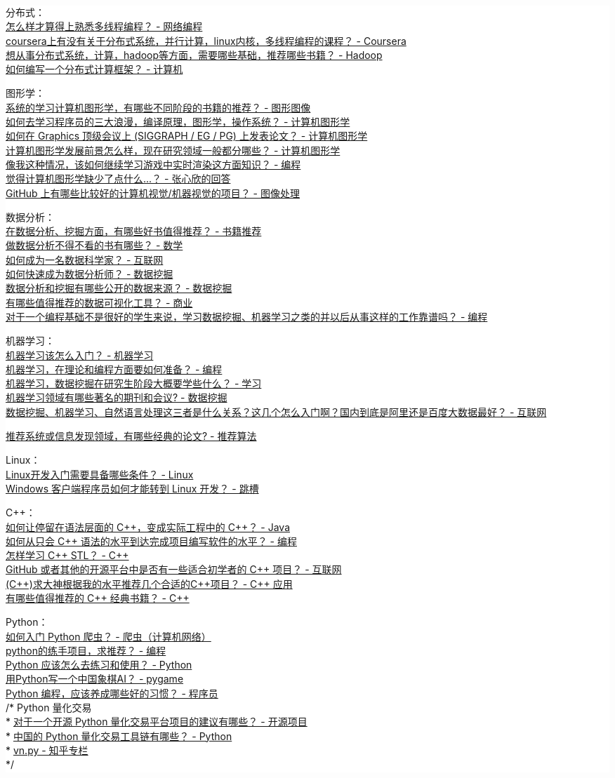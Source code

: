 分布式：  
[怎么样才算得上熟悉多线程编程？ \- 网络编程](http://www.zhihu.com/question/22375509)  
[coursera上有没有关于分布式系统，并行计算，linux内核，多线程编程的课程？ - Coursera](http://www.zhihu.com/question/24070061)  
[想从事分布式系统，计算，hadoop等方面，需要哪些基础，推荐哪些书籍？ - Hadoop](http://www.zhihu.com/question/19868791)  
[如何编写一个分布式计算框架？ \- 计算机](http://www.zhihu.com/question/27106866)

图形学：  
[系统的学习计算机图形学，有哪些不同阶段的书籍的推荐？ \- 图形图像](http://www.zhihu.com/question/26720808)  
[如何去学习程序员的三大浪漫，编译原理，图形学，操作系统？ \- 计算机图形学](http://www.zhihu.com/question/22482295)  
[如何在 Graphics 顶级会议上 (SIGGRAPH / EG / PG) 上发表论文？ - 计算机图形学](http://www.zhihu.com/question/28422599)  
[计算机图形学发展前景怎么样，现在研究领域一般都分哪些？ \- 计算机图形学](http://www.zhihu.com/question/20225262)  
[像我这种情况，该如何继续学习游戏中实时渲染这方面知识？ \- 编程](http://www.zhihu.com/question/29504480)  
[觉得计算机图形学缺少了点什么...？ \- 张心欣的回答](http://www.zhihu.com/question/25064631/answer/32041804)  
[GitHub 上有哪些比较好的计算机视觉/机器视觉的项目？ - 图像处理](http://www.zhihu.com/question/30049772)

数据分析：  
[在数据分析、挖掘方面，有哪些好书值得推荐？ \- 书籍推荐](http://www.zhihu.com/question/20757000)  
[做数据分析不得不看的书有哪些？ \- 数学](http://www.zhihu.com/question/19640095)  
[如何成为一名数据科学家？ \- 互联网](http://www.zhihu.com/question/21592677)  
[如何快速成为数据分析师？ \- 数据挖掘](http://www.zhihu.com/question/29265587)  
[数据分析和挖掘有哪些公开的数据来源？ \- 数据挖掘](http://www.zhihu.com/question/19969760)  
[有哪些值得推荐的数据可视化工具？ \- 商业](http://www.zhihu.com/question/19929609)  
[对于一个编程基础不是很好的学生来说，学习数据挖掘、机器学习之类的并以后从事这样的工作靠谱吗？ \- 编程](http://www.zhihu.com/question/28523857)

机器学习：  
[机器学习该怎么入门？ \- 机器学习](http://www.zhihu.com/question/20691338)  
[机器学习，在理论和编程方面要如何准备？ \- 编程](http://www.zhihu.com/question/26616053)  
[机器学习，数据挖掘在研究生阶段大概要学些什么？ \- 学习](http://www.zhihu.com/question/21714701)  
[机器学习领域有哪些著名的期刊和会议? \- 数据挖掘](http://www.zhihu.com/question/20224890)  
[数据挖掘、机器学习、自然语言处理这三者是什么关系？这几个怎么入门啊？国内到底是阿里还是百度大数据最好？ \- 互联网](http://www.zhihu.com/question/26391679)

[推荐系统或信息发现领域，有哪些经典的论文? \- 推荐算法](http://www.zhihu.com/question/19617630)

Linux：  
[Linux开发入门需要具备哪些条件？ - Linux](http://www.zhihu.com/question/22377953)  
[Windows 客户端程序员如何才能转到 Linux 开发？ - 跳槽](http://www.zhihu.com/question/30172216)

C++：  
[如何让停留在语法层面的 C++，变成实际工程中的 C++？ - Java](http://www.zhihu.com/question/26854351)  
[如何从只会 C++ 语法的水平到达完成项目编写软件的水平？ - 编程](http://www.zhihu.com/question/29702729)  
[怎样学习 C++ STL？ - C++](http://www.zhihu.com/question/24068436)  
[GitHub 或者其他的开源平台中是否有一些适合初学者的 C++ 项目？ - 互联网](http://www.zhihu.com/question/28341521)  
[(C++)求大神根据我的水平推荐几个合适的C++项目？ - C++ 应用](http://www.zhihu.com/question/26922511)  
[有哪些值得推荐的 C++ 经典书籍？ - C++](http://www.zhihu.com/question/20066655)

Python：  
[如何入门 Python 爬虫？ - 爬虫（计算机网络）](http://www.zhihu.com/question/20899988)  
[python的练手项目，求推荐？ - 编程](http://www.zhihu.com/question/29372574)  
[Python 应该怎么去练习和使用？ - Python](http://www.zhihu.com/question/28278283)  
[用Python写一个中国象棋AI？ - pygame](http://www.zhihu.com/question/29472711)  
[Python 编程，应该养成哪些好的习惯？ - 程序员](http://www.zhihu.com/question/28966220)  
/\* Python 量化交易  
\* [对于一个开源 Python 量化交易平台项目的建议有哪些？ - 开源项目](http://www.zhihu.com/question/28354642)  
\* [中国的 Python 量化交易工具链有哪些？ - Python](http://www.zhihu.com/question/28557233)  
\* [vn.py - 知乎专栏](http://zhuanlan.zhihu.com/vn-py)  
*/
